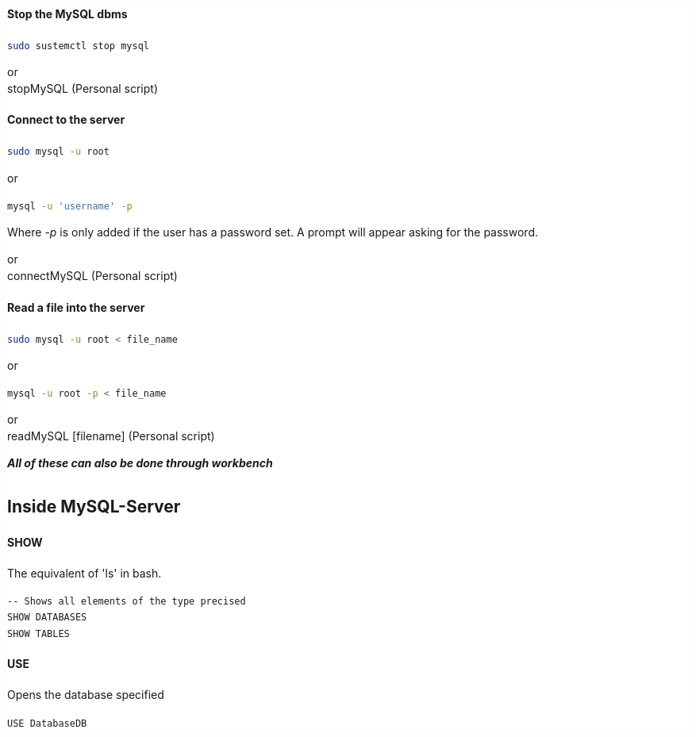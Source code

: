 #### Stop the MySQL dbms

```bash
sudo sustemctl stop mysql
```

or<br>stopMySQL (Personal script)

#### Connect to the server

```bash
sudo mysql -u root
```

or

```bash
mysql -u 'username' -p
```

Where <em>-p</em> is only added if the user has a password set. A
prompt will appear asking for the password.

or<br>connectMySQL (Personal script)

#### Read a file into the server

```bash
sudo mysql -u root < file_name
```

or

```bash
mysql -u root -p < file_name
```

or<br>readMySQL [filename] (Personal script)

**<em>All of these can also be done through workbench</em>**

## Inside MySQL-Server <a name="inside"></a>

#### SHOW

The equivalent of 'ls' in bash.

```mysql
-- Shows all elements of the type precised
SHOW DATABASES
SHOW TABLES
```

#### USE

Opens the database specified

```mysql
USE DatabaseDB
```
